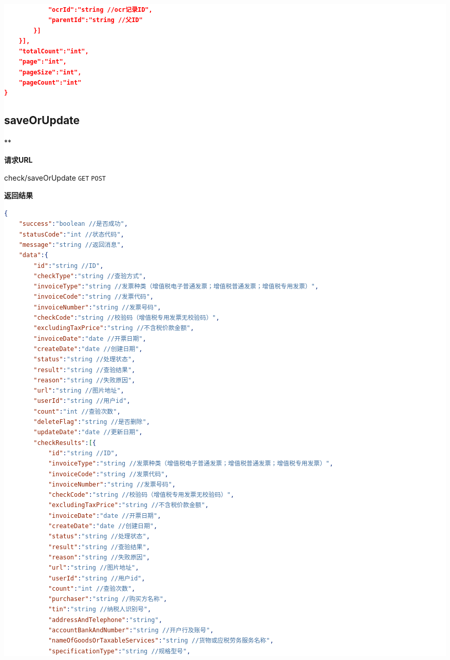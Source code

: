 ```json
			"ocrId":"string //ocr记录ID",
			"parentId":"string //父ID"
		}]
	}],
	"totalCount":"int",
	"page":"int",
	"pageSize":"int",
	"pageCount":"int"
}
```
## saveOrUpdate

**

**请求URL**

check/saveOrUpdate `GET` `POST` 


**返回结果**

```json
{
	"success":"boolean //是否成功",
	"statusCode":"int //状态代码",
	"message":"string //返回消息",
	"data":{
		"id":"string //ID",
		"checkType":"string //查验方式",
		"invoiceType":"string //发票种类（增值税电子普通发票；增值税普通发票；增值税专用发票）",
		"invoiceCode":"string //发票代码",
		"invoiceNumber":"string //发票号码",
		"checkCode":"string //校验码（增值税专用发票无校验码）",
		"excludingTaxPrice":"string //不含税价款金额",
		"invoiceDate":"date //开票日期",
		"createDate":"date //创建日期",
		"status":"string //处理状态",
		"result":"string //查验结果",
		"reason":"string //失败原因",
		"url":"string //图片地址",
		"userId":"string //用户id",
		"count":"int //查验次数",
		"deleteFlag":"string //是否删除",
		"updateDate":"date //更新日期",
		"checkResults":[{
			"id":"string //ID",
			"invoiceType":"string //发票种类（增值税电子普通发票；增值税普通发票；增值税专用发票）",
			"invoiceCode":"string //发票代码",
			"invoiceNumber":"string //发票号码",
			"checkCode":"string //校验码（增值税专用发票无校验码）",
			"excludingTaxPrice":"string //不含税价款金额",
			"invoiceDate":"date //开票日期",
			"createDate":"date //创建日期",
			"status":"string //处理状态",
			"result":"string //查验结果",
			"reason":"string //失败原因",
			"url":"string //图片地址",
			"userId":"string //用户id",
			"count":"int //查验次数",
			"purchaser":"string //购买方名称",
			"tin":"string //纳税人识别号",
			"addressAndTelephone":"string",
			"accountBankAndNumber":"string //开户行及账号",
			"nameOfGoodsOrTaxableServices":"string //货物或应税劳务服务名称",
			"specificationType":"string //规格型号",
```